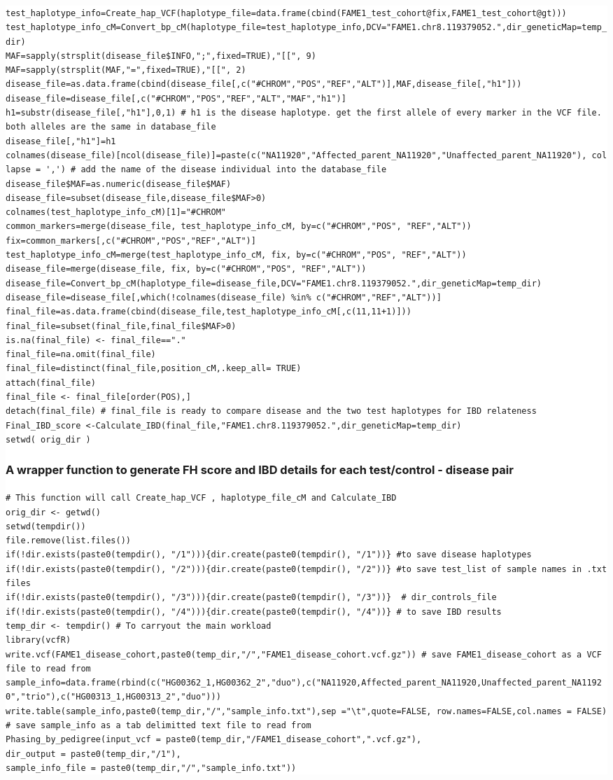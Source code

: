 ```{r}
test_haplotype_info=Create_hap_VCF(haplotype_file=data.frame(cbind(FAME1_test_cohort@fix,FAME1_test_cohort@gt)))
test_haplotype_info_cM=Convert_bp_cM(haplotype_file=test_haplotype_info,DCV="FAME1.chr8.119379052.",dir_geneticMap=temp_dir)
MAF=sapply(strsplit(disease_file$INFO,";",fixed=TRUE),"[[", 9)
MAF=sapply(strsplit(MAF,"=",fixed=TRUE),"[[", 2)
disease_file=as.data.frame(cbind(disease_file[,c("#CHROM","POS","REF","ALT")],MAF,disease_file[,"h1"]))
disease_file=disease_file[,c("#CHROM","POS","REF","ALT","MAF","h1")]
h1=substr(disease_file[,"h1"],0,1) # h1 is the disease haplotype. get the first allele of every marker in the VCF file. both alleles are the same in database_file
disease_file[,"h1"]=h1
colnames(disease_file)[ncol(disease_file)]=paste(c("NA11920","Affected_parent_NA11920","Unaffected_parent_NA11920"), collapse = ',') # add the name of the disease individual into the database_file
disease_file$MAF=as.numeric(disease_file$MAF)
disease_file=subset(disease_file,disease_file$MAF>0)
colnames(test_haplotype_info_cM)[1]="#CHROM"
common_markers=merge(disease_file, test_haplotype_info_cM, by=c("#CHROM","POS", "REF","ALT"))
fix=common_markers[,c("#CHROM","POS","REF","ALT")]
test_haplotype_info_cM=merge(test_haplotype_info_cM, fix, by=c("#CHROM","POS", "REF","ALT"))
disease_file=merge(disease_file, fix, by=c("#CHROM","POS", "REF","ALT"))
disease_file=Convert_bp_cM(haplotype_file=disease_file,DCV="FAME1.chr8.119379052.",dir_geneticMap=temp_dir)
disease_file=disease_file[,which(!colnames(disease_file) %in% c("#CHROM","REF","ALT"))]
final_file=as.data.frame(cbind(disease_file,test_haplotype_info_cM[,c(11,11+1)]))
final_file=subset(final_file,final_file$MAF>0)
is.na(final_file) <- final_file=="."
final_file=na.omit(final_file)
final_file=distinct(final_file,position_cM,.keep_all= TRUE)
attach(final_file)
final_file <- final_file[order(POS),]
detach(final_file) # final_file is ready to compare disease and the two test haplotypes for IBD relateness
Final_IBD_score <-Calculate_IBD(final_file,"FAME1.chr8.119379052.",dir_geneticMap=temp_dir)
setwd( orig_dir )
```

### A wrapper function to generate FH score and IBD details for each test/control - disease pair

```{r}
# This function will call Create_hap_VCF , haplotype_file_cM and Calculate_IBD
orig_dir <- getwd()
setwd(tempdir())
file.remove(list.files())
if(!dir.exists(paste0(tempdir(), "/1"))){dir.create(paste0(tempdir(), "/1"))} #to save disease haplotypes
if(!dir.exists(paste0(tempdir(), "/2"))){dir.create(paste0(tempdir(), "/2"))} #to save test_list of sample names in .txt files
if(!dir.exists(paste0(tempdir(), "/3"))){dir.create(paste0(tempdir(), "/3"))}  # dir_controls_file
if(!dir.exists(paste0(tempdir(), "/4"))){dir.create(paste0(tempdir(), "/4"))} # to save IBD results
temp_dir <- tempdir() # To carryout the main workload
library(vcfR)
write.vcf(FAME1_disease_cohort,paste0(temp_dir,"/","FAME1_disease_cohort.vcf.gz")) # save FAME1_disease_cohort as a VCF file to read from
sample_info=data.frame(rbind(c("HG00362_1,HG00362_2","duo"),c("NA11920,Affected_parent_NA11920,Unaffected_parent_NA11920","trio"),c("HG00313_1,HG00313_2","duo")))
write.table(sample_info,paste0(temp_dir,"/","sample_info.txt"),sep ="\t",quote=FALSE, row.names=FALSE,col.names = FALSE) # save sample_info as a tab delimitted text file to read from
Phasing_by_pedigree(input_vcf = paste0(temp_dir,"/FAME1_disease_cohort",".vcf.gz"),
dir_output = paste0(temp_dir,"/1"),
sample_info_file = paste0(temp_dir,"/","sample_info.txt"))
```